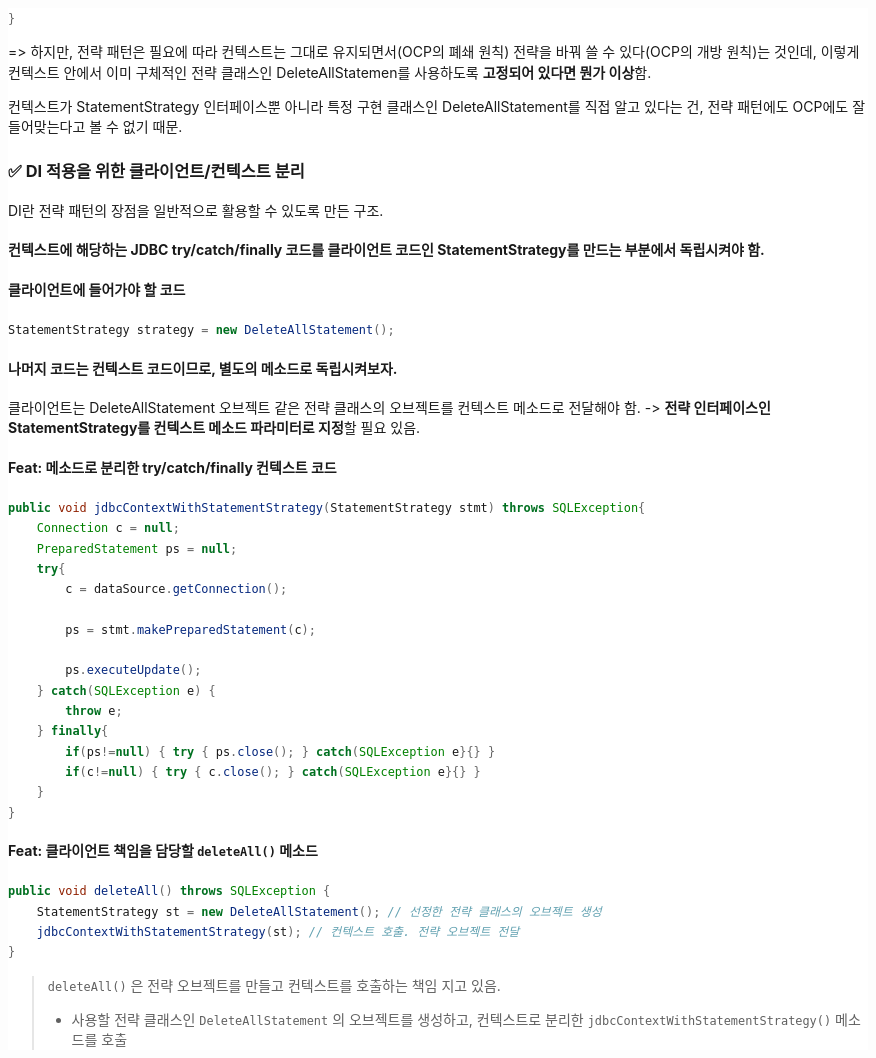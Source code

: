 ```java
}
```
=> 하지만, 전략 패턴은 필요에 따라 컨텍스트는 그대로 유지되면서(OCP의 폐쇄 원칙) 전략을 바꿔 쓸 수 있다(OCP의 개방 원칙)는 것인데, 이렇게 컨텍스트 안에서 이미 구체적인 전략 클래스인 DeleteAllStatemen를 사용하도록 **고정되어 있다면 뭔가 이상**함.

컨텍스트가 StatementStrategy 인터페이스뿐 아니라 특정 구현 클래스인 DeleteAllStatement를 직접 알고 있다는 건, 전략 패턴에도 OCP에도 잘 들어맞는다고 볼 수 없기 때문.
<br>

### ✅ DI 적용을 위한 클라이언트/컨텍스트 분리
DI란 전략 패턴의 장점을 일반적으로 활용할 수 있도록 만든 구조.
####  컨텍스트에 해당하는 JDBC try/catch/finally 코드를 클라이언트 코드인 StatementStrategy를 만드는 부분에서 독립시켜야 함.
#### 클라이언트에 들어가야 할 코드
```java
StatementStrategy strategy = new DeleteAllStatement(); 
```
#### 나머지 코드는 컨텍스트 코드이므로, 별도의 메소드로 독립시켜보자.
클라이언트는 DeleteAllStatement 오브젝트 같은 전략 클래스의 오브젝트를 컨텍스트 메소드로 전달해야 함. -> **전략 인터페이스인 StatementStrategy를 컨텍스트 메소드 파라미터로 지정**할 필요 있음.
#### Feat: 메소드로 분리한 try/catch/finally 컨텍스트 코드
```java
public void jdbcContextWithStatementStrategy(StatementStrategy stmt) throws SQLException{  
	Connection c = null;  
	PreparedStatement ps = null;  
	try{
		c = dataSource.getConnection();
		
		ps = stmt.makePreparedStatement(c);
		
		ps.executeUpdate();
	} catch(SQLException e) {
		throw e;
	} finally{
		if(ps!=null) { try { ps.close(); } catch(SQLException e}{} }
		if(c!=null) { try { c.close(); } catch(SQLException e}{} }
	}
}
```
#### Feat: 클라이언트 책임을 담당할 `deleteAll()` 메소드
```java
public void deleteAll() throws SQLException {
	StatementStrategy st = new DeleteAllStatement(); // 선정한 전략 클래스의 오브젝트 생성
	jdbcContextWithStatementStrategy(st); // 컨텍스트 호출. 전략 오브젝트 전달
}
```
> `deleteAll()` 은 전략 오브젝트를 만들고 컨텍스트를 호출하는 책임 지고 있음.
> 
> - 사용할 전략 클래스인 `DeleteAllStatement` 의 오브젝트를 생성하고, 컨텍스트로 분리한 `jdbcContextWithStatementStrategy()` 메소드를 호출
